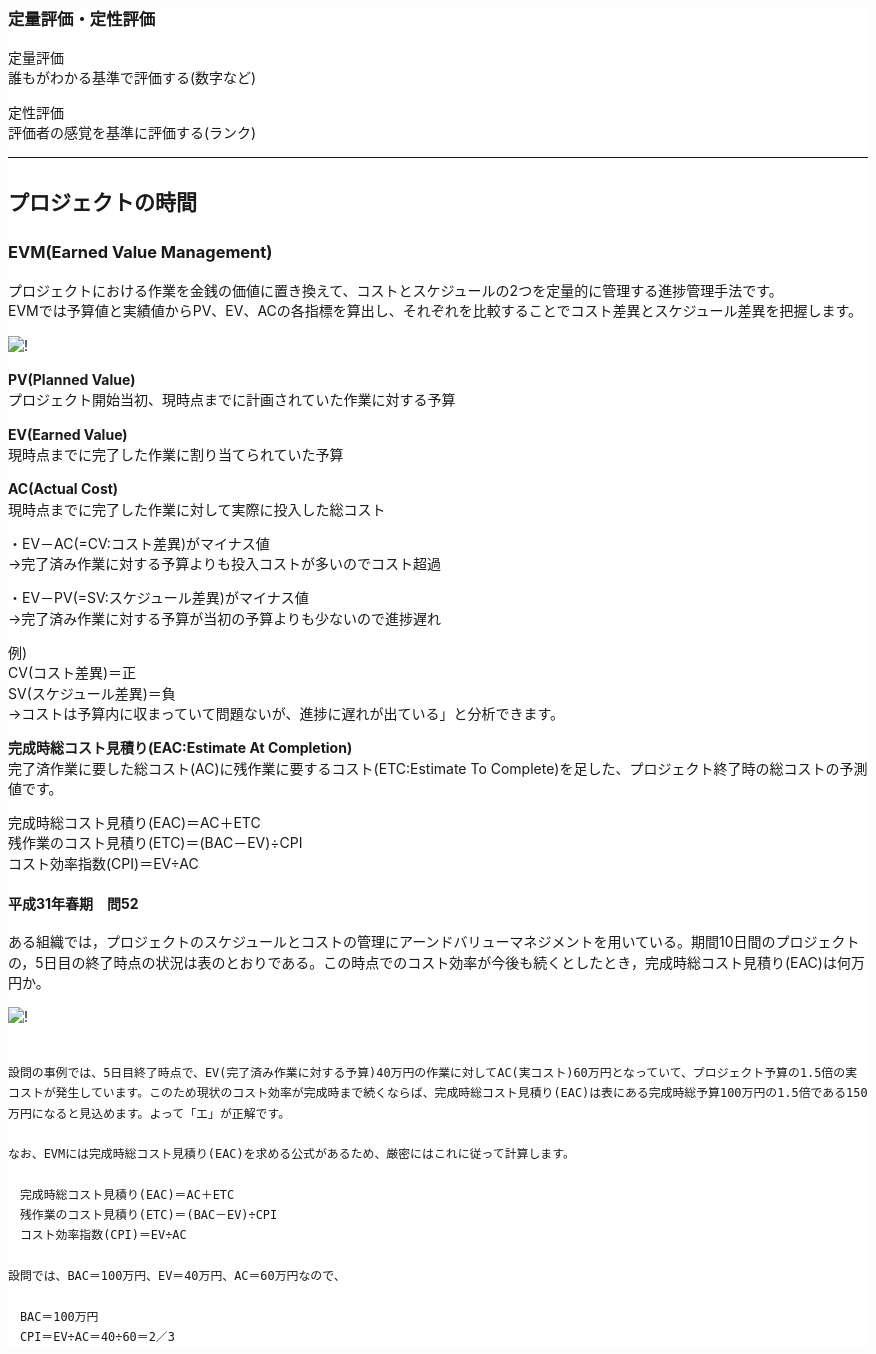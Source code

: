### 定量評価・定性評価

定量評価  
誰もがわかる基準で評価する(数字など)  

定性評価  
評価者の感覚を基準に評価する(ランク)  

---

## プロジェクトの時間

### EVM(Earned Value Management)

プロジェクトにおける作業を金銭の価値に置き換えて、コストとスケジュールの2つを定量的に管理する進捗管理手法です。  
EVMでは予算値と実績値からPV、EV、ACの各指標を算出し、それぞれを比較することでコスト差異とスケジュール差異を把握します。  

![!](https://www.ap-siken.com/kakomon/02_aki/img/52.gif)  

**PV(Planned Value)**  
プロジェクト開始当初、現時点までに計画されていた作業に対する予算  

**EV(Earned Value)**  
現時点までに完了した作業に割り当てられていた予算  

**AC(Actual Cost)**  
現時点までに完了した作業に対して実際に投入した総コスト  

・EV－AC(=CV:コスト差異)がマイナス値  
→完了済み作業に対する予算よりも投入コストが多いのでコスト超過  

・EV－PV(=SV:スケジュール差異)がマイナス値  
→完了済み作業に対する予算が当初の予算よりも少ないので進捗遅れ  

例)  
CV(コスト差異)＝正  
SV(スケジュール差異)＝負  
→コストは予算内に収まっていて問題ないが、進捗に遅れが出ている」と分析できます。  

**完成時総コスト見積り(EAC:Estimate At Completion)**  
完了済作業に要した総コスト(AC)に残作業に要するコスト(ETC:Estimate To Complete)を足した、プロジェクト終了時の総コストの予測値です。  

完成時総コスト見積り(EAC)＝AC＋ETC  
残作業のコスト見積り(ETC)＝(BAC－EV)÷CPI  
コスト効率指数(CPI)＝EV÷AC  

#### 平成31年春期　問52

ある組織では，プロジェクトのスケジュールとコストの管理にアーンドバリューマネジメントを用いている。期間10日間のプロジェクトの，5日目の終了時点の状況は表のとおりである。この時点でのコスト効率が今後も続くとしたとき，完成時総コスト見積り(EAC)は何万円か。

![!](https://www.ap-siken.com/kakomon/31_haru/img/52.gif)  

``` txt

設問の事例では、5日目終了時点で、EV(完了済み作業に対する予算)40万円の作業に対してAC(実コスト)60万円となっていて、プロジェクト予算の1.5倍の実コストが発生しています。このため現状のコスト効率が完成時まで続くならば、完成時総コスト見積り(EAC)は表にある完成時総予算100万円の1.5倍である150万円になると見込めます。よって「エ」が正解です。

なお、EVMには完成時総コスト見積り(EAC)を求める公式があるため、厳密にはこれに従って計算します。

　完成時総コスト見積り(EAC)＝AC＋ETC
　残作業のコスト見積り(ETC)＝(BAC－EV)÷CPI
　コスト効率指数(CPI)＝EV÷AC

設問では、BAC＝100万円、EV＝40万円、AC＝60万円なので、

　BAC＝100万円
　CPI＝EV÷AC＝40÷60＝2／3
```